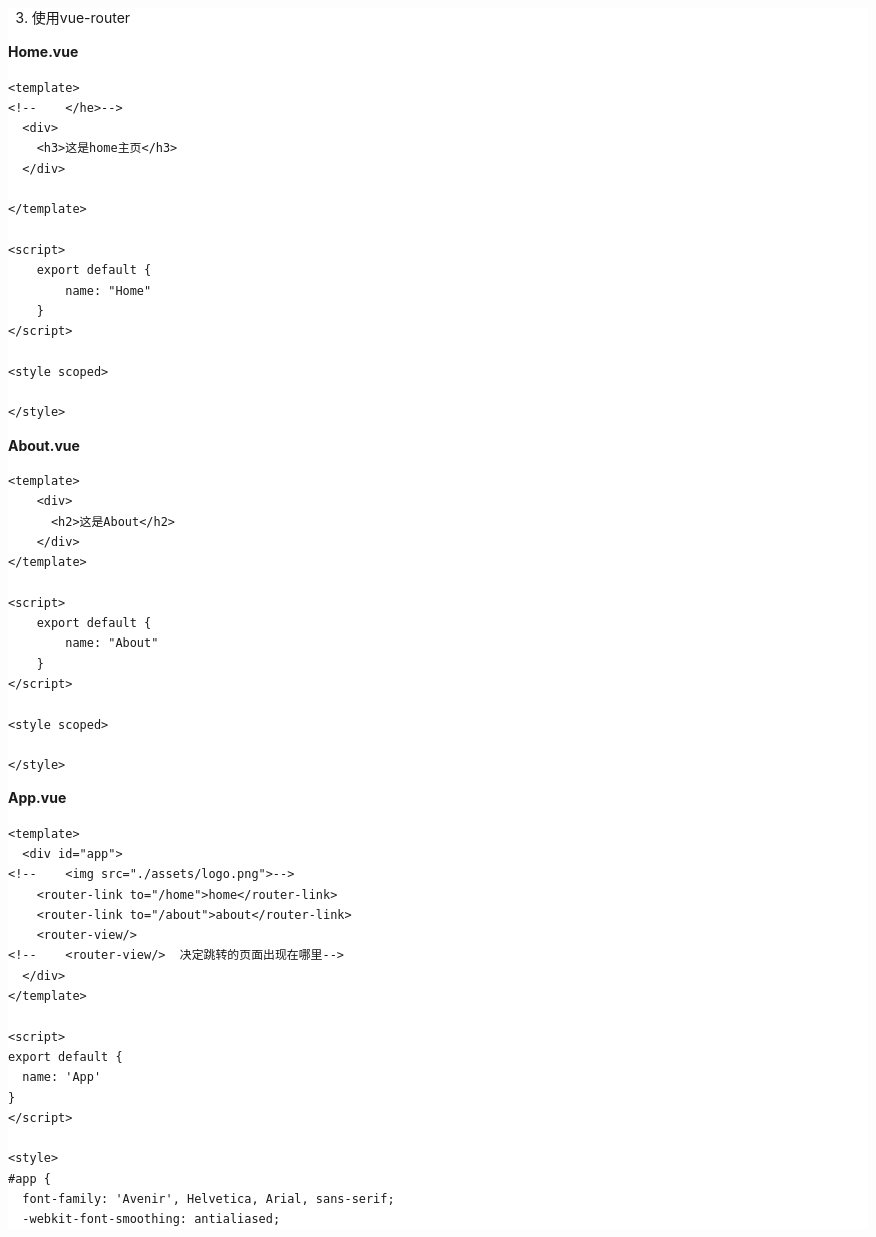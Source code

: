 3. 使用vue-router

**Home.vue**

```vue
<template>
<!--    </he>-->
  <div>
    <h3>这是home主页</h3>
  </div>

</template>

<script>
    export default {
        name: "Home"
    }
</script>

<style scoped>

</style>
```

**About.vue**

```vue
<template>
    <div>
      <h2>这是About</h2>
    </div>
</template>

<script>
    export default {
        name: "About"
    }
</script>

<style scoped>

</style>
```

**App.vue**

```vue
<template>
  <div id="app">
<!--    <img src="./assets/logo.png">-->
    <router-link to="/home">home</router-link>
    <router-link to="/about">about</router-link>
    <router-view/>
<!--    <router-view/>  决定跳转的页面出现在哪里-->
  </div>
</template>

<script>
export default {
  name: 'App'
}
</script>

<style>
#app {
  font-family: 'Avenir', Helvetica, Arial, sans-serif;
  -webkit-font-smoothing: antialiased;
```